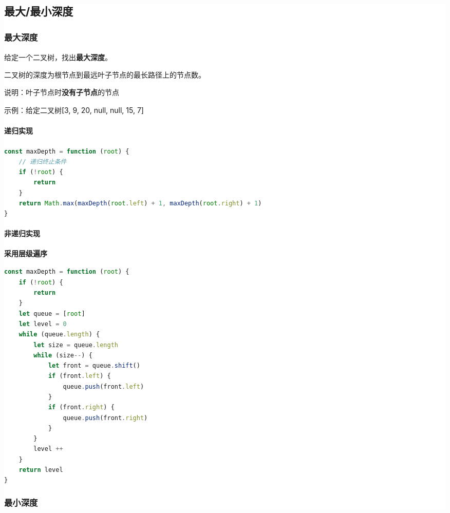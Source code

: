 ## 最大/最小深度

### 最大深度

给定一个二叉树，找出**最大深度**。

二叉树的深度为根节点到最远叶子节点的最长路径上的节点数。

说明：叶子节点时**没有子节点**的节点

示例：给定二叉树[3, 9, 20, null, null, 15, 7]

#### 递归实现

```javascript
const maxDepth = function (root) {
    // 递归终止条件
    if (!root) {
        return
    }
    return Math.max(maxDepth(root.left) + 1, maxDepth(root.right) + 1)
}
```

#### 非递归实现

**采用层级遍序**

```javascript
const maxDepth = function (root) {
    if (!root) {
        return
    }
    let queue = [root]
    let level = 0
    while (queue.length) {
        let size = queue.length
        while (size--) {
            let front = queue.shift()
            if (front.left) {
                queue.push(front.left)           
            }    
            if (front.right) {
                queue.push(front.right)
            }
        }
        level ++
    }
    return level
}
```

### 最小深度
